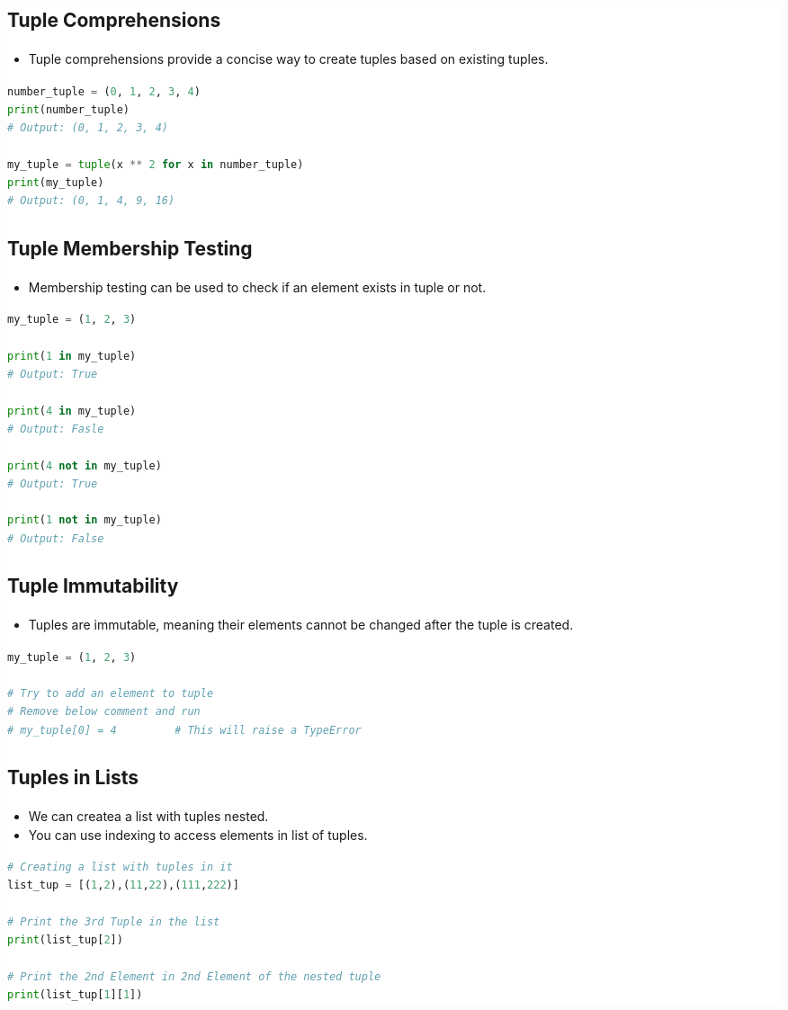 ## Tuple Comprehensions
* Tuple comprehensions provide a concise way to create tuples based on existing tuples.
```python
number_tuple = (0, 1, 2, 3, 4)
print(number_tuple)
# Output: (0, 1, 2, 3, 4)

my_tuple = tuple(x ** 2 for x in number_tuple)
print(my_tuple)  
# Output: (0, 1, 4, 9, 16)
```

## Tuple Membership Testing
* Membership testing can be used to check if an element exists in tuple or not.
```python
my_tuple = (1, 2, 3)

print(1 in my_tuple)
# Output: True

print(4 in my_tuple)
# Output: Fasle

print(4 not in my_tuple) 
# Output: True

print(1 not in my_tuple) 
# Output: False
```

## Tuple Immutability
* Tuples are immutable, meaning their elements cannot be changed after the tuple is created.
```python
my_tuple = (1, 2, 3)

# Try to add an element to tuple
# Remove below comment and run
# my_tuple[0] = 4         # This will raise a TypeError
```

## Tuples in Lists
* We can createa a list with tuples nested.
* You can use indexing to access elements in list of tuples.
```python
# Creating a list with tuples in it
list_tup = [(1,2),(11,22),(111,222)]

# Print the 3rd Tuple in the list
print(list_tup[2])

# Print the 2nd Element in 2nd Element of the nested tuple
print(list_tup[1][1])
```

